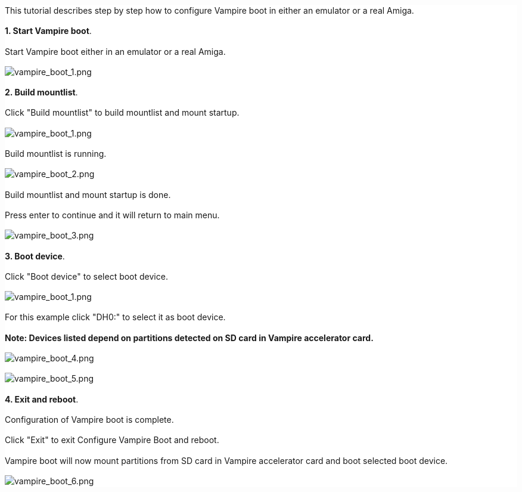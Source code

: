 This tutorial describes step by step how to configure Vampire boot in either an emulator or a real Amiga.

**1. Start Vampire boot**.

Start Vampire boot either in an emulator or a real Amiga.

![vampire_boot_1.png](screenshots/vampire_boot_1.png?raw=true)

**2. Build mountlist**.

Click "Build mountlist" to build mountlist and mount startup.

![vampire_boot_1.png](screenshots/vampire_boot_1.png?raw=true)

Build mountlist is running.

![vampire_boot_2.png](screenshots/vampire_boot_2.png?raw=true)

Build mountlist and mount startup is done.

Press enter to continue and it will return to main menu.

![vampire_boot_3.png](screenshots/vampire_boot_3.png?raw=true)

**3. Boot device**.

Click "Boot device" to select boot device.

![vampire_boot_1.png](screenshots/vampire_boot_1.png?raw=true)

For this example click "DH0:" to select it as boot device.

**Note: Devices listed depend on partitions detected on SD card in Vampire accelerator card.**

![vampire_boot_4.png](screenshots/vampire_boot_4.png?raw=true)

![vampire_boot_5.png](screenshots/vampire_boot_5.png?raw=true)

**4. Exit and reboot**.

Configuration of Vampire boot is complete.

Click "Exit" to exit Configure Vampire Boot and reboot.

Vampire boot will now mount partitions from SD card in Vampire accelerator card and boot selected boot device.

![vampire_boot_6.png](screenshots/vampire_boot_6.png?raw=true)